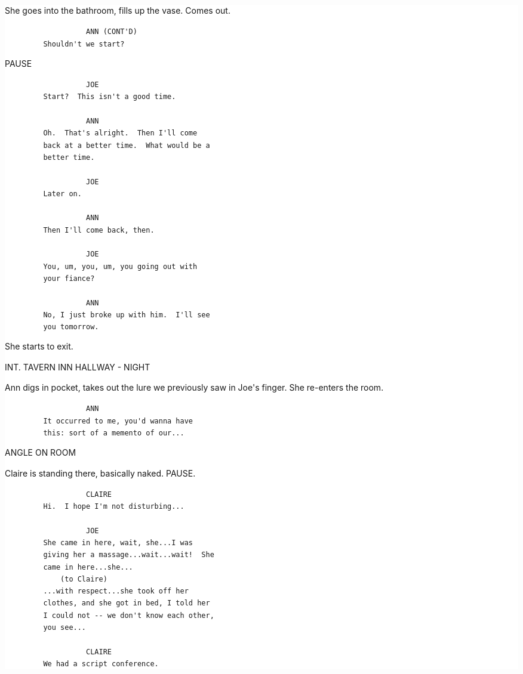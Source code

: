    She goes into the bathroom, fills up the vase.  Comes out.

                       ANN (CONT'D)
             Shouldn't we start?

   PAUSE

                       JOE
             Start?  This isn't a good time.

                       ANN
             Oh.  That's alright.  Then I'll come
             back at a better time.  What would be a
             better time.

                       JOE
             Later on.

                       ANN
             Then I'll come back, then.

                       JOE
             You, um, you, um, you going out with
             your fiance?

                       ANN
             No, I just broke up with him.  I'll see
             you tomorrow.

   She starts to exit.

   INT. TAVERN INN HALLWAY - NIGHT

   Ann digs in pocket, takes out the lure we previously saw in
   Joe's finger.  She re-enters the room.

                       ANN
             It occurred to me, you'd wanna have
             this: sort of a memento of our...

   ANGLE ON ROOM

   Claire is standing there, basically naked.  PAUSE.

                       CLAIRE
             Hi.  I hope I'm not disturbing...

                       JOE
             She came in here, wait, she...I was
             giving her a massage...wait...wait!  She
             came in here...she...
                 (to Claire)
             ...with respect...she took off her
             clothes, and she got in bed, I told her
             I could not -- we don't know each other,
             you see...

                       CLAIRE
             We had a script conference.
